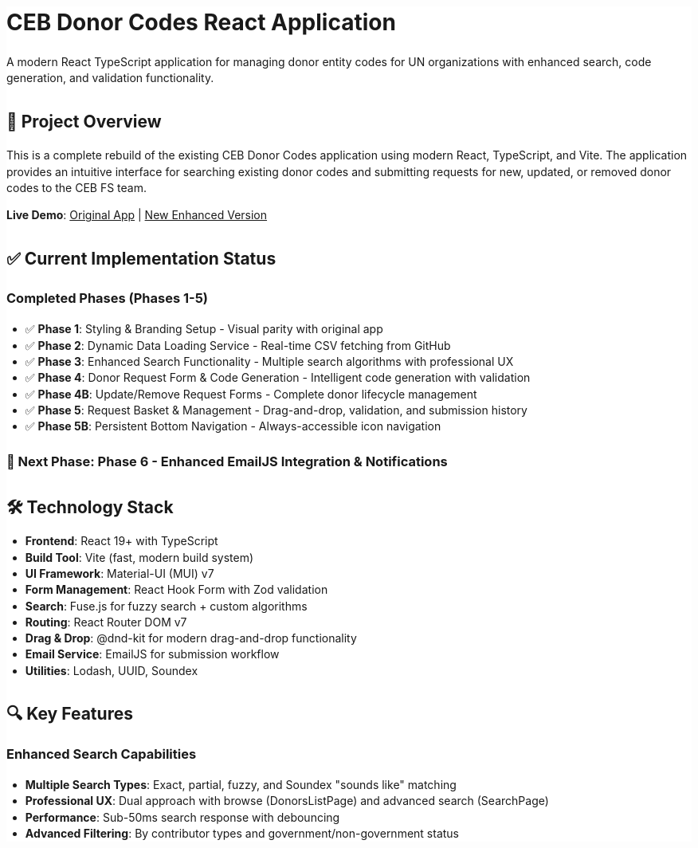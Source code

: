 # CEB Donor Codes React Application

A modern React TypeScript application for managing donor entity codes for UN organizations with enhanced search, code generation, and validation functionality.

## 🎯 Project Overview

This is a complete rebuild of the existing CEB Donor Codes application using modern React, TypeScript, and Vite. The application provides an intuitive interface for searching existing donor codes and submitting requests for new, updated, or removed donor codes to the CEB FS team.

**Live Demo**: [Original App](https://ceb-donor-codes.netlify.app/) | [New Enhanced Version](https://new-ceb-donor-codes.netlify.app/)

## ✅ Current Implementation Status

### Completed Phases (Phases 1-5)

- ✅ **Phase 1**: Styling & Branding Setup - Visual parity with original app
- ✅ **Phase 2**: Dynamic Data Loading Service - Real-time CSV fetching from GitHub
- ✅ **Phase 3**: Enhanced Search Functionality - Multiple search algorithms with professional UX
- ✅ **Phase 4**: Donor Request Form & Code Generation - Intelligent code generation with validation
- ✅ **Phase 4B**: Update/Remove Request Forms - Complete donor lifecycle management
- ✅ **Phase 5**: Request Basket & Management - Drag-and-drop, validation, and submission history
- ✅ **Phase 5B**: Persistent Bottom Navigation - Always-accessible icon navigation

### 🚀 Next Phase: Phase 6 - Enhanced EmailJS Integration & Notifications

## 🛠️ Technology Stack

- **Frontend**: React 19+ with TypeScript
- **Build Tool**: Vite (fast, modern build system)
- **UI Framework**: Material-UI (MUI) v7
- **Form Management**: React Hook Form with Zod validation
- **Search**: Fuse.js for fuzzy search + custom algorithms
- **Routing**: React Router DOM v7
- **Drag & Drop**: @dnd-kit for modern drag-and-drop functionality
- **Email Service**: EmailJS for submission workflow
- **Utilities**: Lodash, UUID, Soundex

## 🔍 Key Features

### Enhanced Search Capabilities
- **Multiple Search Types**: Exact, partial, fuzzy, and Soundex "sounds like" matching
- **Professional UX**: Dual approach with browse (DonorsListPage) and advanced search (SearchPage)
- **Performance**: Sub-50ms search response with debouncing
- **Advanced Filtering**: By contributor types and government/non-government status
